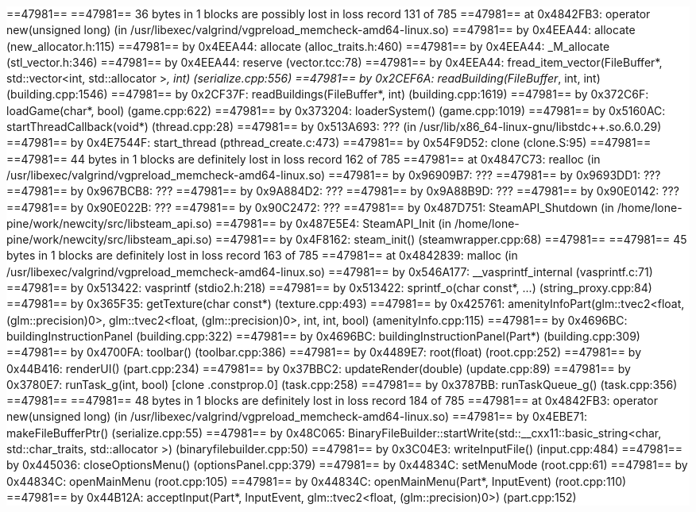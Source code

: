 ==47981== 
==47981== 36 bytes in 1 blocks are possibly lost in loss record 131 of 785
==47981==    at 0x4842FB3: operator new(unsigned long) (in /usr/libexec/valgrind/vgpreload_memcheck-amd64-linux.so)
==47981==    by 0x4EEA44: allocate (new_allocator.h:115)
==47981==    by 0x4EEA44: allocate (alloc_traits.h:460)
==47981==    by 0x4EEA44: _M_allocate (stl_vector.h:346)
==47981==    by 0x4EEA44: reserve (vector.tcc:78)
==47981==    by 0x4EEA44: fread_item_vector(FileBuffer*, std::vector<int, std::allocator<int> >*, int) (serialize.cpp:556)
==47981==    by 0x2CEF6A: readBuilding(FileBuffer*, int, int) (building.cpp:1546)
==47981==    by 0x2CF37F: readBuildings(FileBuffer*, int) (building.cpp:1619)
==47981==    by 0x372C6F: loadGame(char*, bool) (game.cpp:622)
==47981==    by 0x373204: loaderSystem() (game.cpp:1019)
==47981==    by 0x5160AC: startThreadCallback(void*) (thread.cpp:28)
==47981==    by 0x513A693: ??? (in /usr/lib/x86_64-linux-gnu/libstdc++.so.6.0.29)
==47981==    by 0x4E7544F: start_thread (pthread_create.c:473)
==47981==    by 0x54F9D52: clone (clone.S:95)
==47981== 
==47981== 44 bytes in 1 blocks are definitely lost in loss record 162 of 785
==47981==    at 0x4847C73: realloc (in /usr/libexec/valgrind/vgpreload_memcheck-amd64-linux.so)
==47981==    by 0x96909B7: ???
==47981==    by 0x9693DD1: ???
==47981==    by 0x967BCB8: ???
==47981==    by 0x9A884D2: ???
==47981==    by 0x9A88B9D: ???
==47981==    by 0x90E0142: ???
==47981==    by 0x90E022B: ???
==47981==    by 0x90C2472: ???
==47981==    by 0x487D751: SteamAPI_Shutdown (in /home/lone-pine/work/newcity/src/libsteam_api.so)
==47981==    by 0x487E5E4: SteamAPI_Init (in /home/lone-pine/work/newcity/src/libsteam_api.so)
==47981==    by 0x4F8162: steam_init() (steamwrapper.cpp:68)
==47981== 
==47981== 45 bytes in 1 blocks are definitely lost in loss record 163 of 785
==47981==    at 0x4842839: malloc (in /usr/libexec/valgrind/vgpreload_memcheck-amd64-linux.so)
==47981==    by 0x546A177: __vasprintf_internal (vasprintf.c:71)
==47981==    by 0x513422: vasprintf (stdio2.h:218)
==47981==    by 0x513422: sprintf_o(char const*, ...) (string_proxy.cpp:84)
==47981==    by 0x365F35: getTexture(char const*) (texture.cpp:493)
==47981==    by 0x425761: amenityInfoPart(glm::tvec2<float, (glm::precision)0>, glm::tvec2<float, (glm::precision)0>, int, int, bool) (amenityInfo.cpp:115)
==47981==    by 0x4696BC: buildingInstructionPanel (building.cpp:322)
==47981==    by 0x4696BC: buildingInstructionPanel(Part*) (building.cpp:309)
==47981==    by 0x4700FA: toolbar() (toolbar.cpp:386)
==47981==    by 0x4489E7: root(float) (root.cpp:252)
==47981==    by 0x44B416: renderUI() (part.cpp:234)
==47981==    by 0x37BBC2: updateRender(double) (update.cpp:89)
==47981==    by 0x3780E7: runTask_g(int, bool) [clone .constprop.0] (task.cpp:258)
==47981==    by 0x3787BB: runTaskQueue_g() (task.cpp:356)
==47981== 
==47981== 48 bytes in 1 blocks are definitely lost in loss record 184 of 785
==47981==    at 0x4842FB3: operator new(unsigned long) (in /usr/libexec/valgrind/vgpreload_memcheck-amd64-linux.so)
==47981==    by 0x4EBE71: makeFileBufferPtr() (serialize.cpp:55)
==47981==    by 0x48C065: BinaryFileBuilder::startWrite(std::__cxx11::basic_string<char, std::char_traits<char>, std::allocator<char> >) (binaryfilebuilder.cpp:50)
==47981==    by 0x3C04E3: writeInputFile() (input.cpp:484)
==47981==    by 0x445036: closeOptionsMenu() (optionsPanel.cpp:379)
==47981==    by 0x44834C: setMenuMode (root.cpp:61)
==47981==    by 0x44834C: openMainMenu (root.cpp:105)
==47981==    by 0x44834C: openMainMenu(Part*, InputEvent) (root.cpp:110)
==47981==    by 0x44B12A: acceptInput(Part*, InputEvent, glm::tvec2<float, (glm::precision)0>) (part.cpp:152)